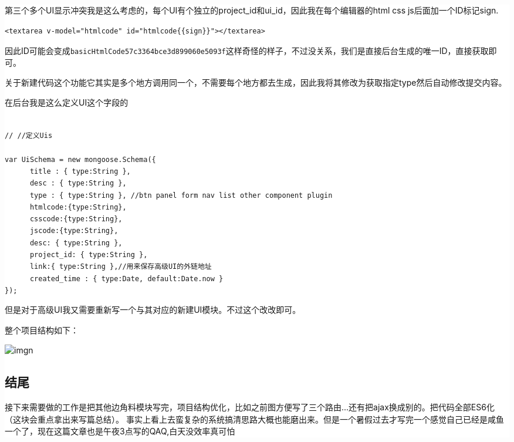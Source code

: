 第三个多个UI显示冲突我是这么考虑的，每个UI有个独立的project_id和ui_id，因此我在每个编辑器的html css js后面加一个ID标记sign.

```
<textarea v-model="htmlcode" id="htmlcode{{sign}}"></textarea>
```

因此ID可能会变成`basicHtmlCode57c3364bce3d899060e5093f`这样奇怪的样子，不过没关系，我们是直接后台生成的唯一ID，直接获取即可。

关于新建代码这个功能它其实是多个地方调用同一个，不需要每个地方都去生成，因此我将其修改为获取指定type然后自动修改提交内容。

在后台我是这么定义UI这个字段的

```

// //定义Uis

var UiSchema = new mongoose.Schema({
      title : { type:String },
      desc : { type:String },
      type : { type:String }, //btn panel form nav list other component plugin
      htmlcode:{type:String},
      csscode:{type:String},
      jscode:{type:String},
      desc: { type:String },
      project_id: { type:String },
      link:{ type:String },//用来保存高级UI的外链地址
      created_time : { type:Date, default:Date.now }
});

```

但是对于高级UI我又需要重新写一个与其对应的新建UI模块。不过这个改改即可。

整个项目结构如下：

![imgn](http://haoqiao.qiniudn.com/82911tree.png)

## 结尾

接下来需要做的工作是把其他边角料模块写完，项目结构优化，比如之前图方便写了三个路由...还有把ajax换成别的。把代码全部ES6化（这块会重点拿出来写篇总结）。
事实上看上去蛮复杂的系统搞清思路大概也能磨出来。但是一个暑假过去才写完一个感觉自己已经是咸鱼一个了，现在这篇文章也是午夜3点写的QAQ,白天没效率真可怕


